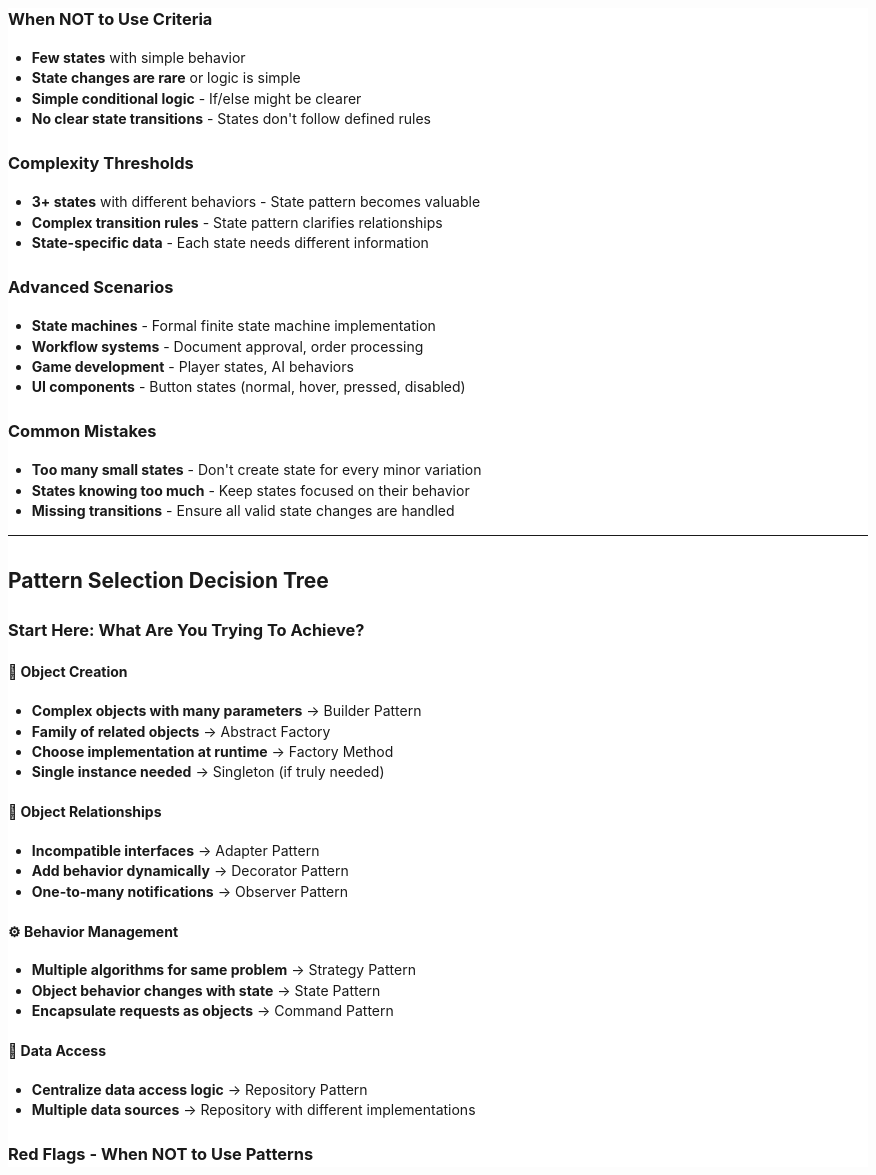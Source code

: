 ### When NOT to Use Criteria
- **Few states** with simple behavior
- **State changes are rare** or logic is simple
- **Simple conditional logic** - If/else might be clearer
- **No clear state transitions** - States don't follow defined rules

### Complexity Thresholds
- **3+ states** with different behaviors - State pattern becomes valuable
- **Complex transition rules** - State pattern clarifies relationships
- **State-specific data** - Each state needs different information

### Advanced Scenarios
- **State machines** - Formal finite state machine implementation
- **Workflow systems** - Document approval, order processing
- **Game development** - Player states, AI behaviors
- **UI components** - Button states (normal, hover, pressed, disabled)

### Common Mistakes
- **Too many small states** - Don't create state for every minor variation
- **States knowing too much** - Keep states focused on their behavior
- **Missing transitions** - Ensure all valid state changes are handled

---

## Pattern Selection Decision Tree

### Start Here: What Are You Trying To Achieve?

#### 🎯 **Object Creation**
- **Complex objects with many parameters** → Builder Pattern
- **Family of related objects** → Abstract Factory
- **Choose implementation at runtime** → Factory Method
- **Single instance needed** → Singleton (if truly needed)

#### 🔗 **Object Relationships**
- **Incompatible interfaces** → Adapter Pattern
- **Add behavior dynamically** → Decorator Pattern
- **One-to-many notifications** → Observer Pattern

#### ⚙️ **Behavior Management**
- **Multiple algorithms for same problem** → Strategy Pattern
- **Object behavior changes with state** → State Pattern
- **Encapsulate requests as objects** → Command Pattern

#### 💾 **Data Access**
- **Centralize data access logic** → Repository Pattern
- **Multiple data sources** → Repository with different implementations

### Red Flags - When NOT to Use Patterns
